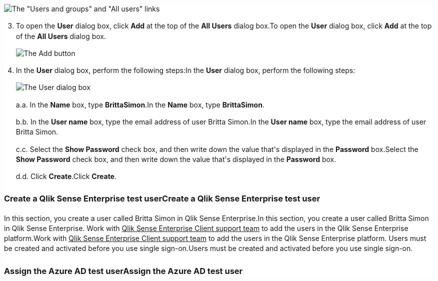    ![The "Users and groups" and "All users" links](./media/qliksense-enterprise-tutorial/create_aaduser_02.png)

3. <span data-ttu-id="5fee8-281">To open the **User** dialog box, click **Add** at the top of the **All Users** dialog box.</span><span class="sxs-lookup"><span data-stu-id="5fee8-281">To open the **User** dialog box, click **Add** at the top of the **All Users** dialog box.</span></span>

   ![The Add button](./media/qliksense-enterprise-tutorial/create_aaduser_03.png)

4. <span data-ttu-id="5fee8-283">In the **User** dialog box, perform the following steps:</span><span class="sxs-lookup"><span data-stu-id="5fee8-283">In the **User** dialog box, perform the following steps:</span></span>

   ![The User dialog box](./media/qliksense-enterprise-tutorial/create_aaduser_04.png)

   <span data-ttu-id="5fee8-285">a.</span><span class="sxs-lookup"><span data-stu-id="5fee8-285">a.</span></span> <span data-ttu-id="5fee8-286">In the **Name** box, type **BrittaSimon**.</span><span class="sxs-lookup"><span data-stu-id="5fee8-286">In the **Name** box, type **BrittaSimon**.</span></span>

   <span data-ttu-id="5fee8-287">b.</span><span class="sxs-lookup"><span data-stu-id="5fee8-287">b.</span></span> <span data-ttu-id="5fee8-288">In the **User name** box, type the email address of user Britta Simon.</span><span class="sxs-lookup"><span data-stu-id="5fee8-288">In the **User name** box, type the email address of user Britta Simon.</span></span>

   <span data-ttu-id="5fee8-289">c.</span><span class="sxs-lookup"><span data-stu-id="5fee8-289">c.</span></span> <span data-ttu-id="5fee8-290">Select the **Show Password** check box, and then write down the value that's displayed in the **Password** box.</span><span class="sxs-lookup"><span data-stu-id="5fee8-290">Select the **Show Password** check box, and then write down the value that's displayed in the **Password** box.</span></span>

   <span data-ttu-id="5fee8-291">d.</span><span class="sxs-lookup"><span data-stu-id="5fee8-291">d.</span></span> <span data-ttu-id="5fee8-292">Click **Create**.</span><span class="sxs-lookup"><span data-stu-id="5fee8-292">Click **Create**.</span></span>

### <a name="create-a-qlik-sense-enterprise-test-user"></a><span data-ttu-id="5fee8-293">Create a Qlik Sense Enterprise test user</span><span class="sxs-lookup"><span data-stu-id="5fee8-293">Create a Qlik Sense Enterprise test user</span></span>

<span data-ttu-id="5fee8-294">In this section, you create a user called Britta Simon in Qlik Sense Enterprise.</span><span class="sxs-lookup"><span data-stu-id="5fee8-294">In this section, you create a user called Britta Simon in Qlik Sense Enterprise.</span></span> <span data-ttu-id="5fee8-295">Work with [Qlik Sense Enterprise Client support team](https://www.qlik.com/us/services/support) to add the users in the Qlik Sense Enterprise platform.</span><span class="sxs-lookup"><span data-stu-id="5fee8-295">Work with [Qlik Sense Enterprise Client support team](https://www.qlik.com/us/services/support) to add the users in the Qlik Sense Enterprise platform.</span></span> <span data-ttu-id="5fee8-296">Users must be created and activated before you use single sign-on.</span><span class="sxs-lookup"><span data-stu-id="5fee8-296">Users must be created and activated before you use single sign-on.</span></span>

### <a name="assign-the-azure-ad-test-user"></a><span data-ttu-id="5fee8-297">Assign the Azure AD test user</span><span class="sxs-lookup"><span data-stu-id="5fee8-297">Assign the Azure AD test user</span></span>
